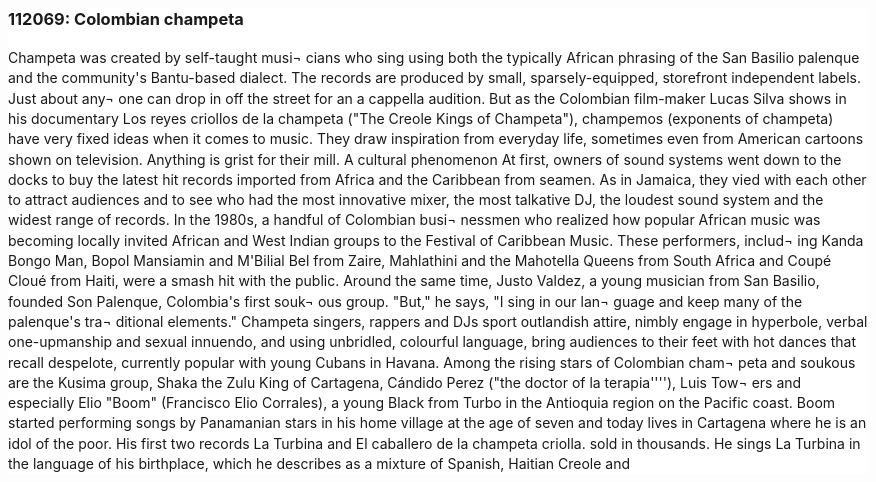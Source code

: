 ### 112069: Colombian champeta
Champeta was created by self-taught musi¬
cians who sing using both the typically African
phrasing of the San Basilio palenque and the
community's Bantu-based dialect. The records
are produced by small, sparsely-equipped,
storefront independent labels. Just about any¬
one can drop in off the street for an a cappella
audition. But as the Colombian film-maker
Lucas Silva shows in his documentary Los
reyes criollos de la champeta ("The Creole
Kings of Champeta"), champemos (exponents
of champeta) have very fixed ideas when it
comes to music. They draw inspiration from
everyday life, sometimes even from American
cartoons shown on television. Anything is grist
for their mill.
A cultural phenomenon
At first, owners of sound systems went down
to the docks to buy the latest hit records
imported from Africa and the Caribbean from
seamen. As in Jamaica, they vied with each
other to attract audiences and to see who had
the most innovative mixer, the most talkative
DJ, the loudest sound system and the widest
range of records.
In the 1980s, a handful of Colombian busi¬
nessmen who realized how popular African
music was becoming locally invited African
and West Indian groups to the Festival of
Caribbean Music. These performers, includ¬
ing Kanda Bongo Man, Bopol Mansiamin and
M'Bilial Bel from Zaire, Mahlathini and the
Mahotella Queens from South Africa and
Coupé Cloué from Haiti, were a smash hit with
the public. Around the same time, Justo
Valdez, a young musician from San Basilio,
founded Son Palenque, Colombia's first souk¬
ous group. "But," he says, "I sing in our lan¬
guage and keep many of the palenque's tra¬
ditional elements."
Champeta singers, rappers and DJs sport
outlandish attire, nimbly engage in hyperbole,
verbal one-upmanship and sexual innuendo,
and using unbridled, colourful language,
bring audiences to their feet with hot dances
that recall despelote, currently popular with
young Cubans in Havana.
Among the rising stars of Colombian cham¬
peta and soukous are the Kusima group,
Shaka the Zulu King of Cartagena, Cándido
Perez ("the doctor of la terapia''''), Luis Tow¬
ers and especially Elio "Boom" (Francisco Elio
Corrales), a young Black from Turbo in the
Antioquia region on the Pacific coast. Boom
started performing songs by Panamanian stars
in his home village at the age of seven and
today lives in Cartagena where he is an idol of
the poor. His first two records La Turbina
and El caballero de la champeta criolla.
sold in thousands. He sings La Turbina in the
language of his birthplace, which he describes
as a mixture of Spanish, Haitian Creole and